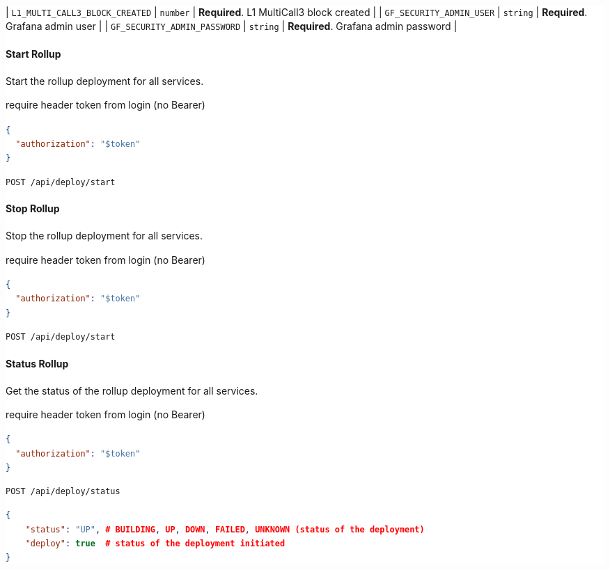 | `L1_MULTI_CALL3_BLOCK_CREATED`     | `number` | **Required**. L1 MultiCall3 block created          |
| `GF_SECURITY_ADMIN_USER`           | `string` | **Required**. Grafana admin user                   |
| `GF_SECURITY_ADMIN_PASSWORD`       | `string` | **Required**. Grafana admin password               |

#### Start Rollup

Start the rollup deployment for all services.

require header token from login (no Bearer)

```json
{
  "authorization": "$token"
}
```

```http
POST /api/deploy/start
```

#### Stop Rollup

Stop the rollup deployment for all services.

require header token from login (no Bearer)

```json
{
  "authorization": "$token"
}
```

```http
POST /api/deploy/start
```

#### Status Rollup

Get the status of the rollup deployment for all services.

require header token from login (no Bearer)

```json
{
  "authorization": "$token"
}
```

```http
POST /api/deploy/status
```

```json
{
    "status": "UP", # BUILDING, UP, DOWN, FAILED, UNKNOWN (status of the deployment)
    "deploy": true  # status of the deployment initiated
}
```
